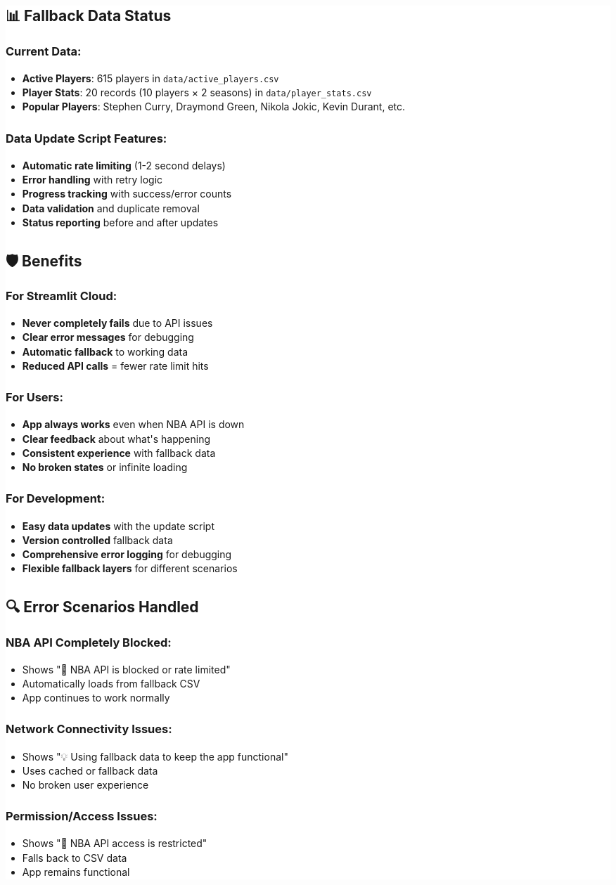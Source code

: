 ## 📊 Fallback Data Status

### **Current Data:**
- **Active Players**: 615 players in `data/active_players.csv`
- **Player Stats**: 20 records (10 players × 2 seasons) in `data/player_stats.csv`
- **Popular Players**: Stephen Curry, Draymond Green, Nikola Jokic, Kevin Durant, etc.

### **Data Update Script Features:**
- **Automatic rate limiting** (1-2 second delays)
- **Error handling** with retry logic
- **Progress tracking** with success/error counts
- **Data validation** and duplicate removal
- **Status reporting** before and after updates

## 🛡️ Benefits

### **For Streamlit Cloud:**
- **Never completely fails** due to API issues
- **Clear error messages** for debugging
- **Automatic fallback** to working data
- **Reduced API calls** = fewer rate limit hits

### **For Users:**
- **App always works** even when NBA API is down
- **Clear feedback** about what's happening
- **Consistent experience** with fallback data
- **No broken states** or infinite loading

### **For Development:**
- **Easy data updates** with the update script
- **Version controlled** fallback data
- **Comprehensive error logging** for debugging
- **Flexible fallback layers** for different scenarios

## 🔍 Error Scenarios Handled

### **NBA API Completely Blocked:**
- Shows "🚨 NBA API is blocked or rate limited"
- Automatically loads from fallback CSV
- App continues to work normally

### **Network Connectivity Issues:**
- Shows "💡 Using fallback data to keep the app functional"
- Uses cached or fallback data
- No broken user experience

### **Permission/Access Issues:**
- Shows "🚫 NBA API access is restricted"
- Falls back to CSV data
- App remains functional
